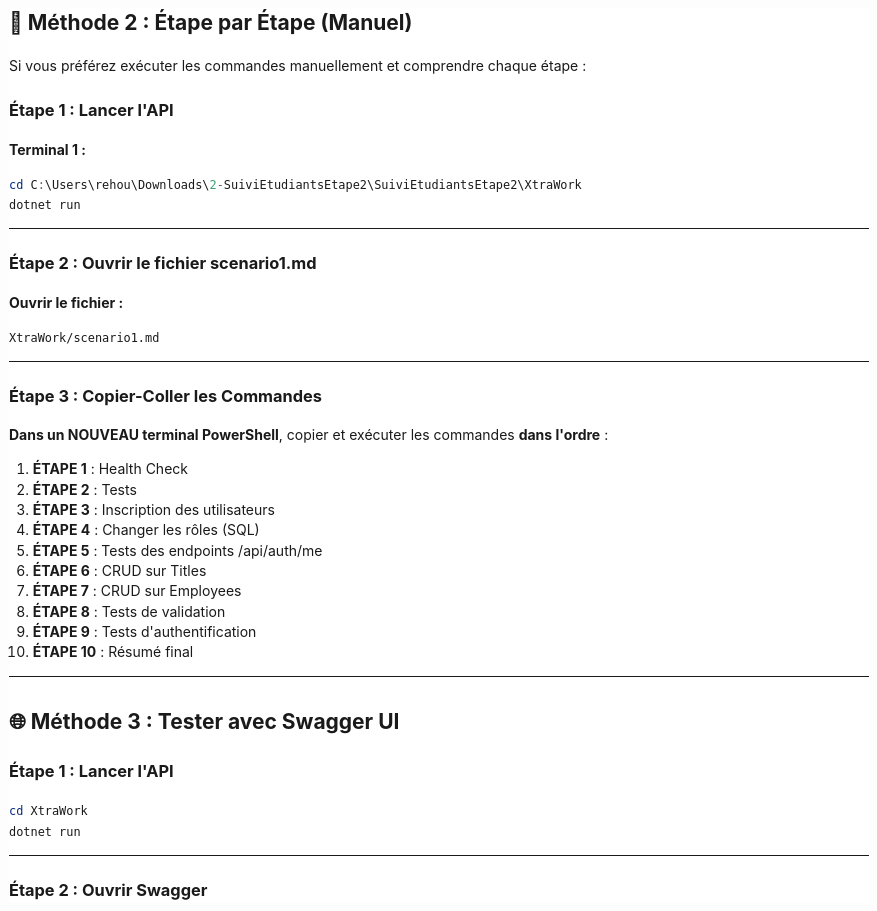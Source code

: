 
## 📝 Méthode 2 : Étape par Étape (Manuel)

Si vous préférez exécuter les commandes manuellement et comprendre chaque étape :

### Étape 1 : Lancer l'API

**Terminal 1 :**
```powershell
cd C:\Users\rehou\Downloads\2-SuiviEtudiantsEtape2\SuiviEtudiantsEtape2\XtraWork
dotnet run
```

---

### Étape 2 : Ouvrir le fichier scenario1.md

**Ouvrir le fichier :**
```
XtraWork/scenario1.md
```

---

### Étape 3 : Copier-Coller les Commandes

**Dans un NOUVEAU terminal PowerShell**, copier et exécuter les commandes **dans l'ordre** :

1. **ÉTAPE 1** : Health Check
2. **ÉTAPE 2** : Tests
3. **ÉTAPE 3** : Inscription des utilisateurs
4. **ÉTAPE 4** : Changer les rôles (SQL)
5. **ÉTAPE 5** : Tests des endpoints /api/auth/me
6. **ÉTAPE 6** : CRUD sur Titles
7. **ÉTAPE 7** : CRUD sur Employees
8. **ÉTAPE 8** : Tests de validation
9. **ÉTAPE 9** : Tests d'authentification
10. **ÉTAPE 10** : Résumé final

---

## 🌐 Méthode 3 : Tester avec Swagger UI

### Étape 1 : Lancer l'API

```powershell
cd XtraWork
dotnet run
```

---

### Étape 2 : Ouvrir Swagger
